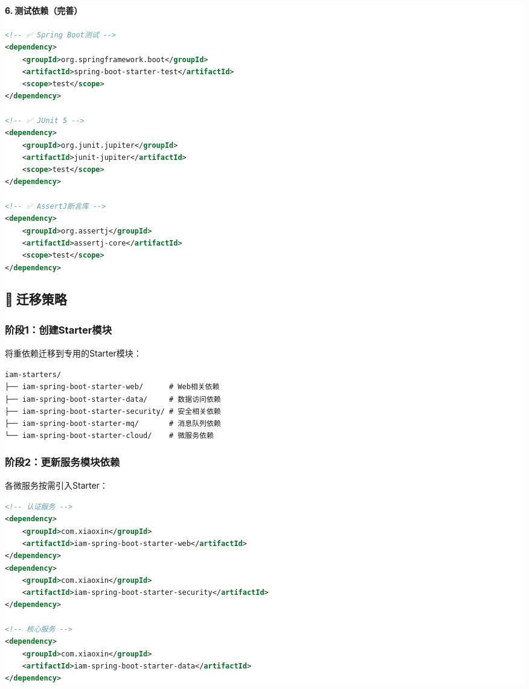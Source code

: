 #### 6. **测试依赖**（完善）
```xml
<!-- ✅ Spring Boot测试 -->
<dependency>
    <groupId>org.springframework.boot</groupId>
    <artifactId>spring-boot-starter-test</artifactId>
    <scope>test</scope>
</dependency>

<!-- ✅ JUnit 5 -->
<dependency>
    <groupId>org.junit.jupiter</groupId>
    <artifactId>junit-jupiter</artifactId>
    <scope>test</scope>
</dependency>

<!-- ✅ AssertJ断言库 -->
<dependency>
    <groupId>org.assertj</groupId>
    <artifactId>assertj-core</artifactId>
    <scope>test</scope>
</dependency>
```

## 🚀 迁移策略

### 阶段1：创建Starter模块

将重依赖迁移到专用的Starter模块：

```
iam-starters/
├── iam-spring-boot-starter-web/      # Web相关依赖
├── iam-spring-boot-starter-data/     # 数据访问依赖  
├── iam-spring-boot-starter-security/ # 安全相关依赖
├── iam-spring-boot-starter-mq/       # 消息队列依赖
└── iam-spring-boot-starter-cloud/    # 微服务依赖
```

### 阶段2：更新服务模块依赖

各微服务按需引入Starter：

```xml
<!-- 认证服务 -->
<dependency>
    <groupId>com.xiaoxin</groupId>
    <artifactId>iam-spring-boot-starter-web</artifactId>
</dependency>
<dependency>
    <groupId>com.xiaoxin</groupId>
    <artifactId>iam-spring-boot-starter-security</artifactId>
</dependency>

<!-- 核心服务 -->
<dependency>
    <groupId>com.xiaoxin</groupId>
    <artifactId>iam-spring-boot-starter-data</artifactId>
</dependency>
```
